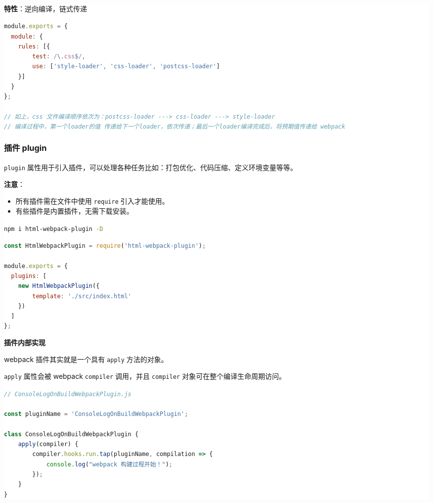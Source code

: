
**特性**：逆向编译，链式传递

```javascript
module.exports = {
  module: {
    rules: [{ 
        test: /\.css$/, 
        use: ['style-loader', 'css-loader', 'postcss-loader']
    }]
  }
};

// 如上，css 文件编译顺序依次为：postcss-loader ---> css-loader ---> style-loader
// 编译过程中，第一个loader的值 传递给下一个loader，依次传递；最后一个loader编译完成后，将预期值传递给 webpack
```

### 插件 plugin
`plugin` 属性用于引入插件，可以处理各种任务比如：打包优化、代码压缩、定义环境变量等等。

**注意**：
- 所有插件需在文件中使用 `require` 引入才能使用。
- 有些插件是内置插件，无需下载安装。

```bash
npm i html-webpack-plugin -D
```

```javascript
const HtmlWebpackPlugin = require('html-webpack-plugin'); 

module.exports = {
  plugins: [
    new HtmlWebpackPlugin({
        template: './src/index.html'
    })
  ]
};
```

**插件内部实现**

webpack 插件其实就是一个具有 `apply` 方法的对象。

`apply` 属性会被 webpack `compiler` 调用，并且 `compiler` 对象可在整个编译生命周期访问。
```javascript
// ConsoleLogOnBuildWebpackPlugin.js

const pluginName = 'ConsoleLogOnBuildWebpackPlugin';

class ConsoleLogOnBuildWebpackPlugin {
    apply(compiler) {
        compiler.hooks.run.tap(pluginName, compilation => {
            console.log("webpack 构建过程开始！");
        });
    }
}
```
